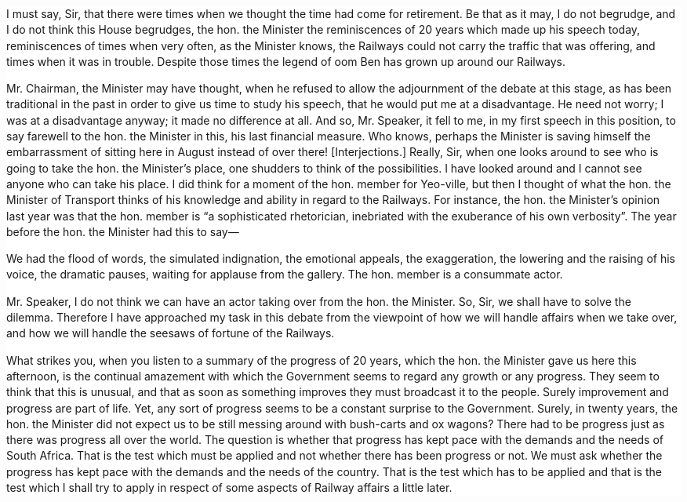 <p>I must say, Sir, that there were times when we thought the time had come for retirement. Be that as it may, I do not begrudge, and I do not think this House begrudges, the hon. the Minister the reminiscences <span class="col_489-490" refersTo="page_0256"/>of 20 years which made up his speech today, reminiscences of times when very often, as the Minister knows, the Railways could not carry the traffic that was offering, and times when it was in trouble. Despite those times the legend of oom Ben has grown up around our Railways.</p>

<p>Mr. Chairman, the Minister may have thought, when he refused to allow the adjournment of the debate at this stage, as has been traditional in the past in order to give us time to study his speech, that he would put me at a disadvantage. He need not worry; I was at a disadvantage anyway; it made no difference at all. And so, Mr. Speaker, it fell to me, in my first speech in this position, to say farewell to the hon. the Minister in this, his last financial measure. Who knows, perhaps the Minister is saving himself the embarrassment of sitting here in August instead of over there! [Interjections.] Really, Sir, when one looks around to see who is going to take the hon. the Minister&#x2019;s place, one shudders to think of the possibilities. I have looked around and I cannot see anyone who can take his place. I did think for a moment of the hon. member for Yeo-ville, but then I thought of what the hon. the Minister of Transport thinks of his knowledge and ability in regard to the Railways. For instance, the hon. the Minister&#x2019;s opinion last year was that the hon. member is &#x201C;a sophisticated rhetorician, inebriated with the exuberance of his own verbosity&#x201D;. The year before the hon. the Minister had this to say&#x2014;</p>

<block name="quote">We had the flood of words, the simulated indignation, the emotional appeals, the exaggeration, the lowering and the raising of his voice, the dramatic pauses, waiting for applause from the gallery. The hon. member is a consummate actor.</block>

<p>Mr. Speaker, I do not think we can have an actor taking over from the hon. the Minister. So, Sir, we shall have to solve the dilemma. Therefore I have approached my task in this debate from the viewpoint of how we will handle affairs when we take over, and how we will handle the seesaws of fortune of the Railways.</p>

<p>What strikes you, when you listen to a summary of the progress of 20 years, which the hon. the Minister gave us here this afternoon, is the continual amazement with which the Government seems to regard any growth or any progress. They seem to think that this is unusual, and that as soon as something improves they must broadcast it to the people. Surely improvement and progress are part of life. Yet, any sort of progress seems to be a constant surprise to the Government. Surely, in twenty years, the hon. the Minister did not expect us to be still messing around with bush-carts and ox wagons? There had to be progress just as there was progress all over the world. The question is whether that progress has kept pace with the demands and the needs of South Africa. That is the test which must be applied and not whether there has been progress or not. We must ask whether the progress has kept pace with the demands and the needs of the country. That is the test which has to be applied and that is the test which I shall try to apply in respect of some aspects of Railway affairs a little later.</p>
